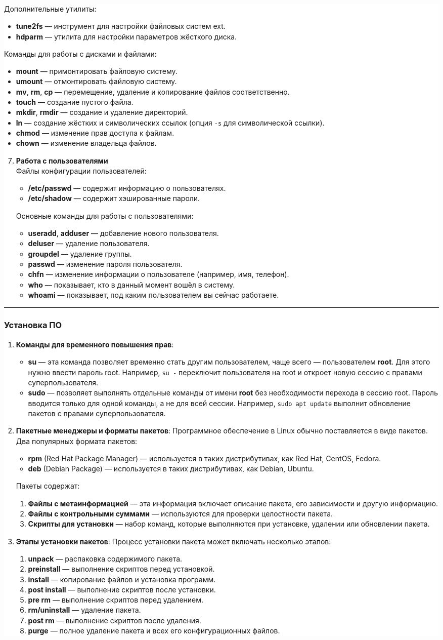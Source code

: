    Дополнительные утилиты:
   - **tune2fs** — инструмент для настройки файловых систем ext.
   - **hdparm** — утилита для настройки параметров жёсткого диска.

   Команды для работы с дисками и файлами:
   - **mount** — примонтировать файловую систему.
   - **umount** — отмонтировать файловую систему.
   - **mv**, **rm**, **cp** — перемещение, удаление и копирование файлов соответственно.
   - **touch** — создание пустого файла.
   - **mkdir**, **rmdir** — создание и удаление директорий.
   - **ln** — создание жёстких и символических ссылок (опция `-s` для символической ссылки).
   - **chmod** — изменение прав доступа к файлам.
   - **chown** — изменение владельца файлов.

7. **Работа с пользователями**  
   Файлы конфигурации пользователей:
   - **/etc/passwd** — содержит информацию о пользователях.
   - **/etc/shadow** — содержит хэшированные пароли.
   
   Основные команды для работы с пользователями:
   - **useradd**, **adduser** — добавление нового пользователя.
   - **deluser** — удаление пользователя.
   - **groupdel** — удаление группы.
   - **passwd** — изменение пароля пользователя.
   - **chfn** — изменение информации о пользователе (например, имя, телефон).
   - **who** — показывает, кто в данный момент вошёл в систему.
   - **whoami** — показывает, под каким пользователем вы сейчас работаете.

---

### Установка ПО

1. **Команды для временного повышения прав**:
   - **su** — эта команда позволяет временно стать другим пользователем, чаще всего — пользователем **root**. Для этого нужно ввести пароль root. Например, `su -` переключит пользователя на root и откроет новую сессию с правами суперпользователя.
   - **sudo** — позволяет выполнять отдельные команды от имени **root** без необходимости перехода в сессию root. Пароль вводится только для одной команды, а не для всей сессии. Например, `sudo apt update` выполнит обновление пакетов с правами суперпользователя.

2. **Пакетные менеджеры и форматы пакетов**:
   Программное обеспечение в Linux обычно поставляется в виде пакетов. Два популярных формата пакетов:
   - **rpm** (Red Hat Package Manager) — используется в таких дистрибутивах, как Red Hat, CentOS, Fedora.
   - **deb** (Debian Package) — используется в таких дистрибутивах, как Debian, Ubuntu.

   Пакеты содержат:
   1. **Файлы с метаинформацией** — эта информация включает описание пакета, его зависимости и другую информацию.
   2. **Файлы с контрольными суммами** — используются для проверки целостности пакета.
   3. **Скрипты для установки** — набор команд, которые выполняются при установке, удалении или обновлении пакета.

3. **Этапы установки пакетов**:
   Процесс установки пакета может включать несколько этапов:
   1. **unpack** — распаковка содержимого пакета.
   2. **preinstall** — выполнение скриптов перед установкой.
   3. **install** — копирование файлов и установка программ.
   4. **post install** — выполнение скриптов после установки.
   5. **pre rm** — выполнение скриптов перед удалением.
   6. **rm/uninstall** — удаление пакета.
   7. **post rm** — выполнение скриптов после удаления.
   8. **purge** — полное удаление пакета и всех его конфигурационных файлов.
